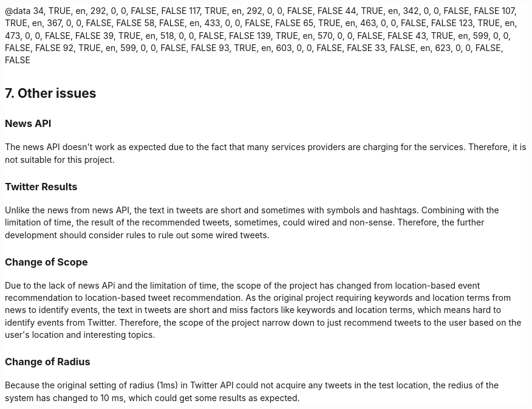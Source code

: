 @data
34, TRUE, en, 292, 0, 0, FALSE, FALSE
117, TRUE, en, 292, 0, 0, FALSE, FALSE
44, TRUE, en, 342, 0, 0, FALSE, FALSE
107, TRUE, en, 367, 0, 0, FALSE, FALSE
58, FALSE, en, 433, 0, 0, FALSE, FALSE
65, TRUE, en, 463, 0, 0, FALSE, FALSE
123, TRUE, en, 473, 0, 0, FALSE, FALSE
39, TRUE, en, 518, 0, 0, FALSE, FALSE
139, TRUE, en, 570, 0, 0, FALSE, FALSE
43, TRUE, en, 599, 0, 0, FALSE, FALSE
92, TRUE, en, 599, 0, 0, FALSE, FALSE
93, TRUE, en, 603, 0, 0, FALSE, FALSE
33, FALSE, en, 623, 0, 0, FALSE, FALSE

## 7\. Other issues

### News API

The news API doesn't work as expected due to the fact that many services providers are charging for the services. Therefore, it is not suitable for this project.

### Twitter Results

Unlike the news from news API, the text in tweets are short and sometimes with symbols and hashtags. Combining with the limitation of time, the result of the recommended tweets, sometimes, could wired and non-sense. Therefore, the further development should consider rules to rule out some wired tweets.

### Change of Scope

Due to the lack of news APi and the limitation of time, the scope of the project has changed from location-based event recommendation to location-based tweet recommendation. As the original project requiring keywords and location terms from news to identify events, the text in tweets are short and miss factors like keywords and location terms, which means hard to identify events from Twitter. Therefore, the scope of the project narrow down to just recommend tweets to the user based on the user's location and interesting topics.

### Change of Radius

Because the original setting of radius (1ms) in Twitter API could not acquire any tweets in the test location, the redius of the system has changed to 10 ms, which could get some results as expected.